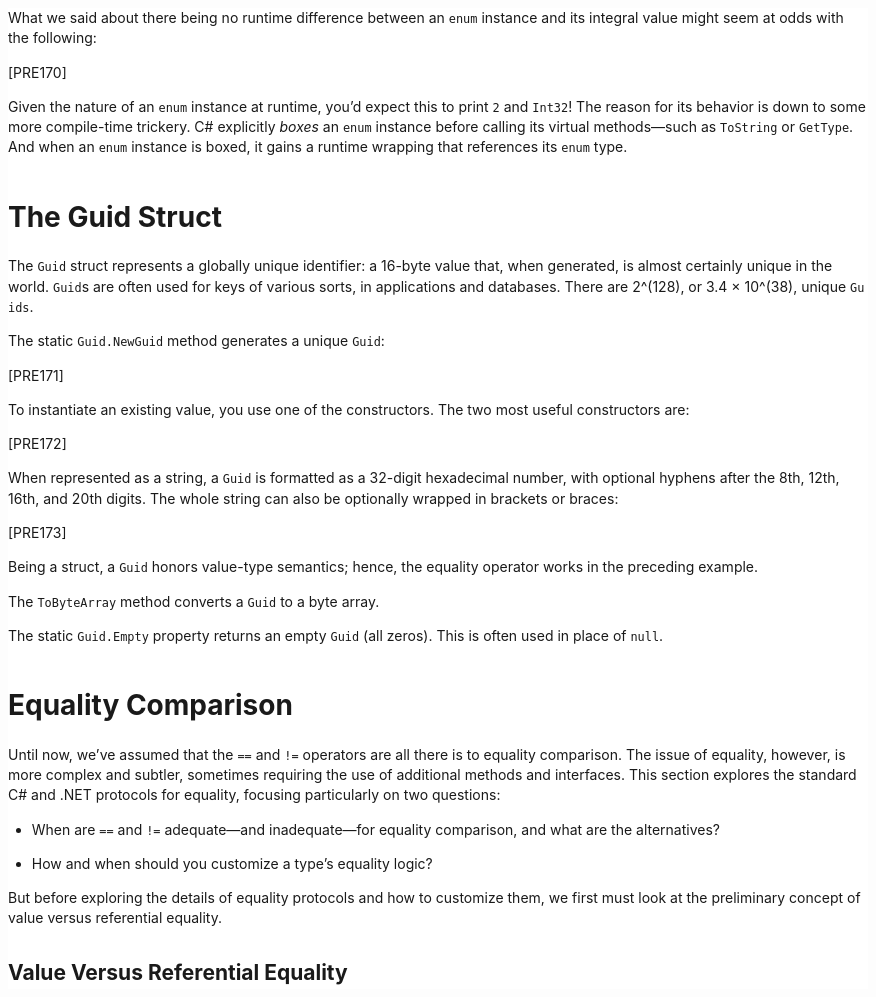 What we said about there being no runtime difference between an `enum` instance and its integral value might seem at odds with the following:

[PRE170]

Given the nature of an `enum` instance at runtime, you’d expect this to print `2` and `Int32`! The reason for its behavior is down to some more compile-time trickery. C# explicitly *boxes* an `enum` instance before calling its virtual methods—such as `ToString` or `GetType`. And when an `enum` instance is boxed, it gains a runtime wrapping that references its `enum` type.

# The Guid Struct

The `Guid` struct represents a globally unique identifier: a 16-byte value that, when generated, is almost certainly unique in the world. `Guid`s are often used for keys of various sorts, in applications and databases. There are 2^(128), or 3.4 × 10^(38), unique `Guids`.

The static `Guid.NewGuid` method generates a unique `Guid`:

[PRE171]

To instantiate an existing value, you use one of the constructors. The two most useful constructors are:

[PRE172]

When represented as a string, a `Guid` is formatted as a 32-digit hexadecimal number, with optional hyphens after the 8th, 12th, 16th, and 20th digits. The whole string can also be optionally wrapped in brackets or braces:

[PRE173]

Being a struct, a `Guid` honors value-type semantics; hence, the equality operator works in the preceding example.

The `ToByteArray` method converts a `Guid` to a byte array.

The static `Guid.Empty` property returns an empty `Guid` (all zeros). This is often used in place of `null`.

# Equality Comparison

Until now, we’ve assumed that the `==` and `!=` operators are all there is to equality comparison. The issue of equality, however, is more complex and subtler, sometimes requiring the use of additional methods and interfaces. This section explores the standard C# and .NET protocols for equality, focusing particularly on two questions:

*   When are `==` and `!=` adequate—and inadequate—for equality comparison, and what are the alternatives?

*   How and when should you customize a type’s equality logic?

But before exploring the details of equality protocols and how to customize them, we first must look at the preliminary concept of value versus referential equality.

## Value Versus Referential Equality
